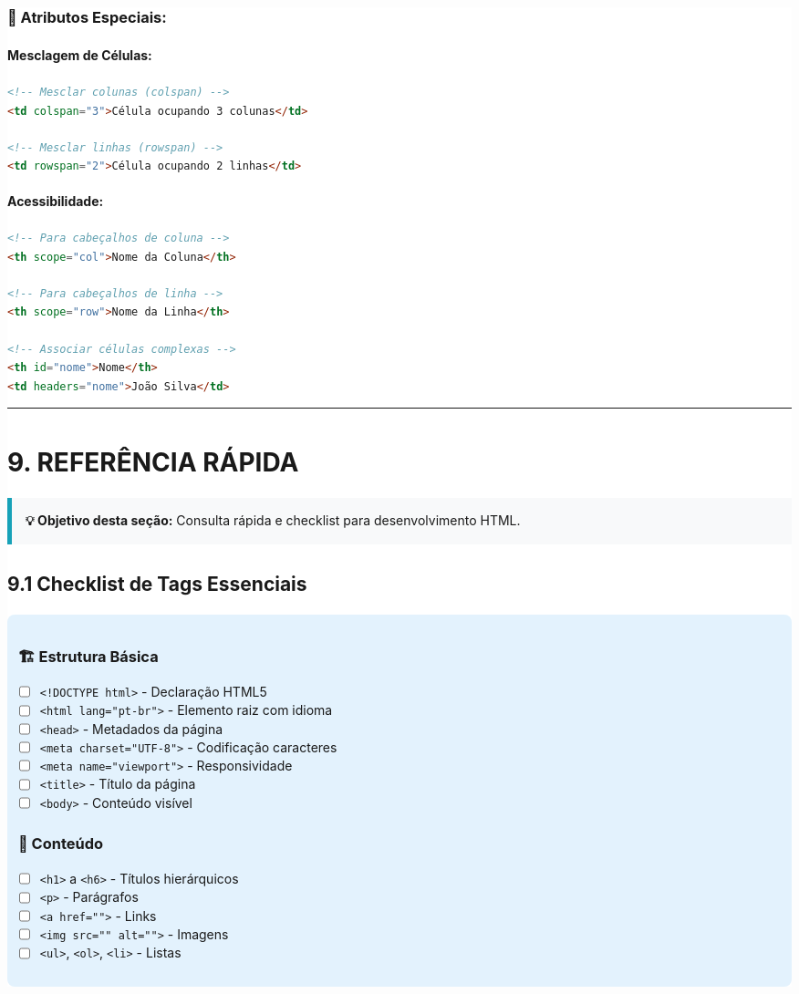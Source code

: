 ### **🔧 Atributos Especiais:**

#### **Mesclagem de Células:**
```html
<!-- Mesclar colunas (colspan) -->
<td colspan="3">Célula ocupando 3 colunas</td>

<!-- Mesclar linhas (rowspan) -->
<td rowspan="2">Célula ocupando 2 linhas</td>
```

#### **Acessibilidade:**
```html
<!-- Para cabeçalhos de coluna -->
<th scope="col">Nome da Coluna</th>

<!-- Para cabeçalhos de linha -->
<th scope="row">Nome da Linha</th>

<!-- Associar células complexas -->
<th id="nome">Nome</th>
<td headers="nome">João Silva</td>
```

</div>

---

<div style="page-break-before: always;"></div>

# 9. REFERÊNCIA RÁPIDA

<div style="background: #f8f9fa; border-left: 5px solid #17a2b8; padding: 15px; margin: 15px 0;">
<strong>💡 Objetivo desta seção:</strong> Consulta rápida e checklist para desenvolvimento HTML.
</div>

## 9.1 Checklist de Tags Essenciais

<div style="background: #e3f2fd; border-radius: 8px; padding: 12px; margin: 10px 0;">

### **🏗️ Estrutura Básica**
- [ ] `<!DOCTYPE html>` - Declaração HTML5
- [ ] `<html lang="pt-br">` - Elemento raiz com idioma
- [ ] `<head>` - Metadados da página
- [ ] `<meta charset="UTF-8">` - Codificação caracteres
- [ ] `<meta name="viewport">` - Responsividade
- [ ] `<title>` - Título da página
- [ ] `<body>` - Conteúdo visível

### **📝 Conteúdo**
- [ ] `<h1>` a `<h6>` - Títulos hierárquicos
- [ ] `<p>` - Parágrafos
- [ ] `<a href="">` - Links
- [ ] `<img src="" alt="">` - Imagens
- [ ] `<ul>`, `<ol>`, `<li>` - Listas
